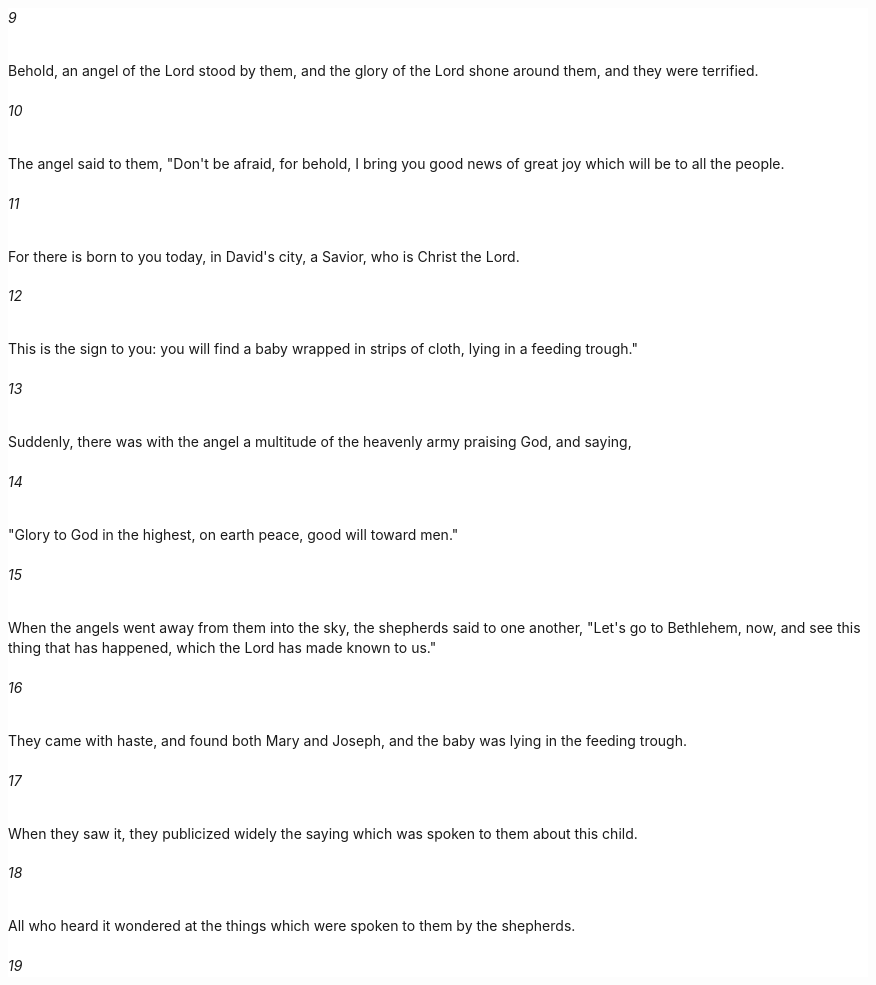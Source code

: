 

###### 9 

Behold, an angel of the Lord stood by them, and the glory of the Lord shone around them, and they were terrified. 



###### 10 

The angel said to them, "Don't be afraid, for behold, I bring you good news of great joy which will be to all the people. 



###### 11 

For there is born to you today, in David's city, a Savior, who is Christ the Lord. 



###### 12 

This is the sign to you: you will find a baby wrapped in strips of cloth, lying in a feeding trough." 



###### 13 

Suddenly, there was with the angel a multitude of the heavenly army praising God, and saying, 



###### 14 

"Glory to God in the highest, on earth peace, good will toward men." 



###### 15 

When the angels went away from them into the sky, the shepherds said to one another, "Let's go to Bethlehem, now, and see this thing that has happened, which the Lord has made known to us." 



###### 16 

They came with haste, and found both Mary and Joseph, and the baby was lying in the feeding trough. 



###### 17 

When they saw it, they publicized widely the saying which was spoken to them about this child. 



###### 18 

All who heard it wondered at the things which were spoken to them by the shepherds. 



###### 19 
